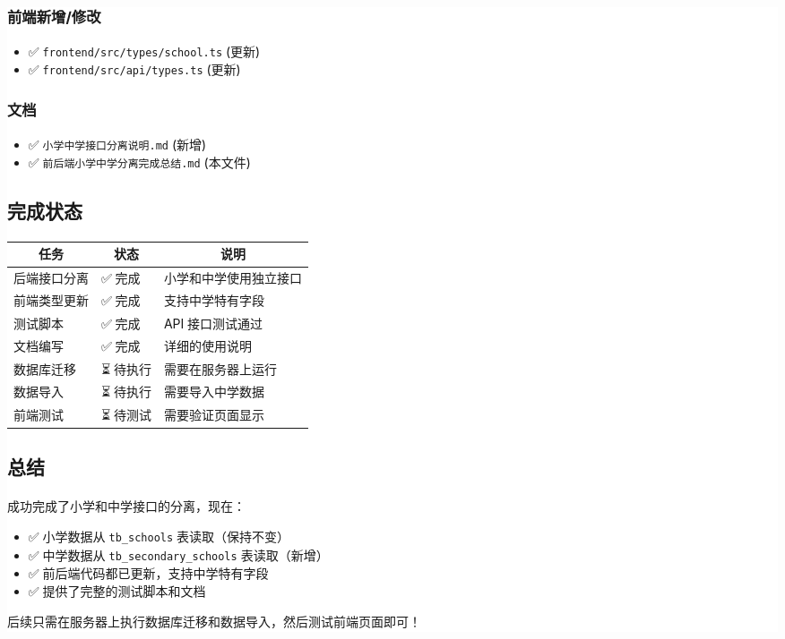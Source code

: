 ### 前端新增/修改
- ✅ `frontend/src/types/school.ts` (更新)
- ✅ `frontend/src/api/types.ts` (更新)

### 文档
- ✅ `小学中学接口分离说明.md` (新增)
- ✅ `前后端小学中学分离完成总结.md` (本文件)

## 完成状态

| 任务 | 状态 | 说明 |
|-----|------|------|
| 后端接口分离 | ✅ 完成 | 小学和中学使用独立接口 |
| 前端类型更新 | ✅ 完成 | 支持中学特有字段 |
| 测试脚本 | ✅ 完成 | API 接口测试通过 |
| 文档编写 | ✅ 完成 | 详细的使用说明 |
| 数据库迁移 | ⏳ 待执行 | 需要在服务器上运行 |
| 数据导入 | ⏳ 待执行 | 需要导入中学数据 |
| 前端测试 | ⏳ 待测试 | 需要验证页面显示 |

## 总结

成功完成了小学和中学接口的分离，现在：
- ✅ 小学数据从 `tb_schools` 表读取（保持不变）
- ✅ 中学数据从 `tb_secondary_schools` 表读取（新增）
- ✅ 前后端代码都已更新，支持中学特有字段
- ✅ 提供了完整的测试脚本和文档

后续只需在服务器上执行数据库迁移和数据导入，然后测试前端页面即可！

